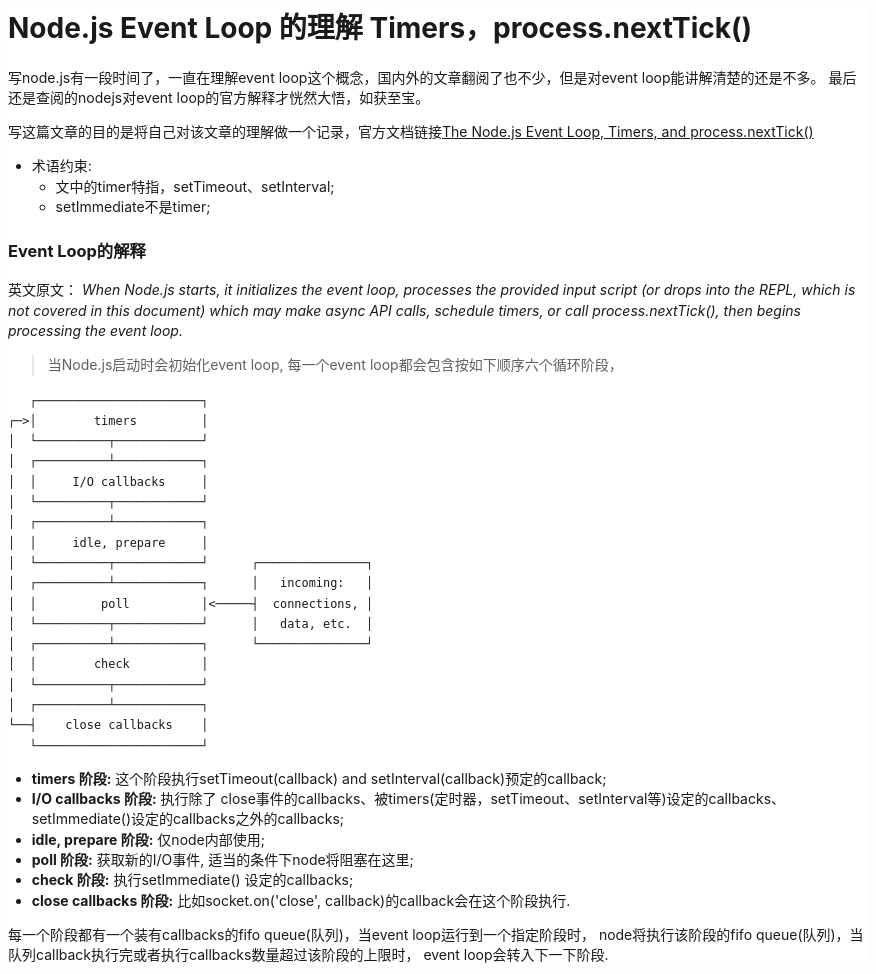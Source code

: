 # Node.js Event Loop 的理解 Timers，process.nextTick()
写node.js有一段时间了，一直在理解event loop这个概念，国内外的文章翻阅了也不少，但是对event loop能讲解清楚的还是不多。
最后还是查阅的nodejs对event loop的官方解释才恍然大悟，如获至宝。

写这篇文章的目的是将自己对该文章的理解做一个记录，官方文档链接[The Node.js Event Loop, Timers, and process.nextTick()](https://github.com/nodejs/node/blob/master/doc/topics/the-event-loop-timers-and-nexttick.md#the-nodejs-event-loop-timers-and-processnexttick)

* 术语约束:
	* 文中的timer特指，setTimeout、setInterval;
	* setImmediate不是timer;


### Event Loop的解释
英文原文：
*When Node.js starts, it initializes the event loop, processes the provided input script (or drops into the REPL, which is not covered in this document) which may make async API calls, schedule timers, or call process.nextTick(), then begins processing the event loop.*

> 当Node.js启动时会初始化event loop, 每一个event loop都会包含按如下顺序六个循环阶段，

```
   ┌───────────────────────┐
┌─>│        timers         │
│  └──────────┬────────────┘
│  ┌──────────┴────────────┐
│  │     I/O callbacks     │
│  └──────────┬────────────┘
│  ┌──────────┴────────────┐
│  │     idle, prepare     │
│  └──────────┬────────────┘      ┌───────────────┐
│  ┌──────────┴────────────┐      │   incoming:   │
│  │         poll          │<─────┤  connections, │
│  └──────────┬────────────┘      │   data, etc.  │
│  ┌──────────┴────────────┐      └───────────────┘
│  │        check          │
│  └──────────┬────────────┘
│  ┌──────────┴────────────┐
└──┤    close callbacks    │
   └───────────────────────┘
```
* **timers 阶段:** 这个阶段执行setTimeout(callback) and setInterval(callback)预定的callback;
* **I/O callbacks 阶段:** 执行除了 close事件的callbacks、被timers(定时器，setTimeout、setInterval等)设定的callbacks、setImmediate()设定的callbacks之外的callbacks;
* **idle, prepare 阶段:** 仅node内部使用;
* **poll 阶段:** 获取新的I/O事件, 适当的条件下node将阻塞在这里;
* **check 阶段:** 执行setImmediate() 设定的callbacks;
* **close callbacks 阶段:** 比如socket.on('close', callback)的callback会在这个阶段执行.


每一个阶段都有一个装有callbacks的fifo queue(队列)，当event loop运行到一个指定阶段时，
node将执行该阶段的fifo queue(队列)，当队列callback执行完或者执行callbacks数量超过该阶段的上限时，
event loop会转入下一下阶段.
